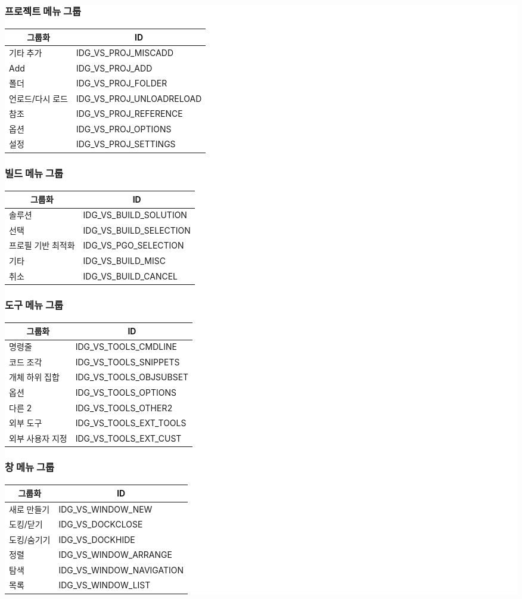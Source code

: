 ### <a name="project-menu-groups"></a>프로젝트 메뉴 그룹

|그룹화|ID|
|-----------|--------|
|기타 추가|IDG_VS_PROJ_MISCADD|
|Add|IDG_VS_PROJ_ADD|
|폴더|IDG_VS_PROJ_FOLDER|
|언로드/다시 로드|IDG_VS_PROJ_UNLOADRELOAD|
|참조|IDG_VS_PROJ_REFERENCE|
|옵션|IDG_VS_PROJ_OPTIONS|
|설정|IDG_VS_PROJ_SETTINGS|

### <a name="build-menu-groups"></a>빌드 메뉴 그룹

|그룹화|ID|
|-----------|--------|
|솔루션|IDG_VS_BUILD_SOLUTION|
|선택|IDG_VS_BUILD_SELECTION|
|프로필 기반 최적화|IDG_VS_PGO_SELECTION|
|기타|IDG_VS_BUILD_MISC|
|취소|IDG_VS_BUILD_CANCEL|

### <a name="tools-menu-groups"></a>도구 메뉴 그룹

|그룹화|ID|
|-----------|--------|
|명령줄|IDG_VS_TOOLS_CMDLINE|
|코드 조각|IDG_VS_TOOLS_SNIPPETS|
|개체 하위 집합|IDG_VS_TOOLS_OBJSUBSET|
|옵션|IDG_VS_TOOLS_OPTIONS|
|다른 2|IDG_VS_TOOLS_OTHER2|
|외부 도구|IDG_VS_TOOLS_EXT_TOOLS|
|외부 사용자 지정|IDG_VS_TOOLS_EXT_CUST|

### <a name="window-menu-groups"></a>창 메뉴 그룹

|그룹화|ID|
|-----------|--------|
|새로 만들기|IDG_VS_WINDOW_NEW|
|도킹/닫기|IDG_VS_DOCKCLOSE|
|도킹/숨기기|IDG_VS_DOCKHIDE|
|정렬|IDG_VS_WINDOW_ARRANGE|
|탐색|IDG_VS_WINDOW_NAVIGATION|
|목록|IDG_VS_WINDOW_LIST|
